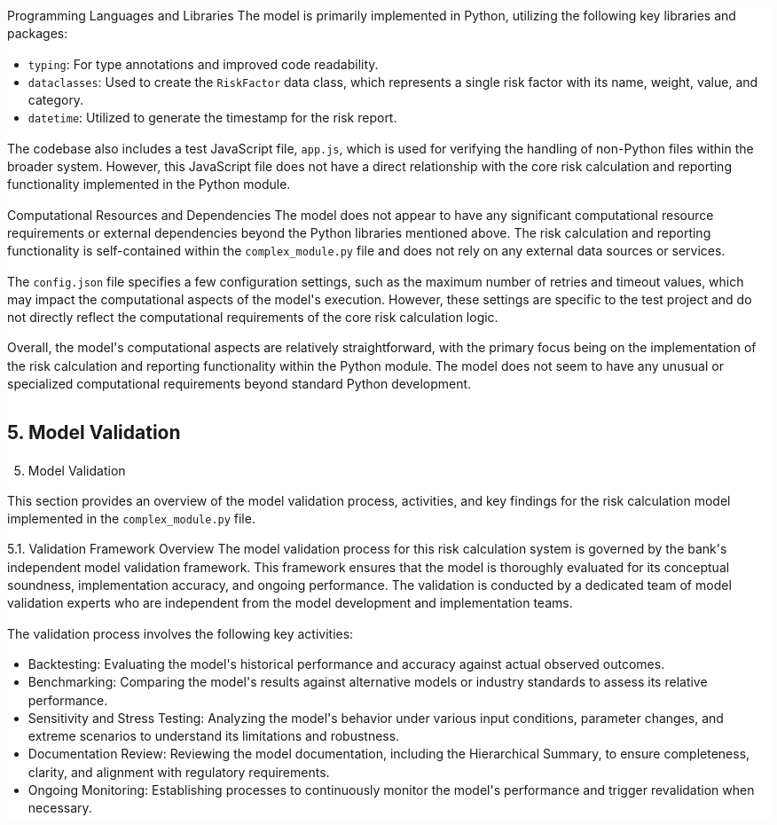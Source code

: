 Programming Languages and Libraries
The model is primarily implemented in Python, utilizing the following key libraries and packages:

- `typing`: For type annotations and improved code readability.
- `dataclasses`: Used to create the `RiskFactor` data class, which represents a single risk factor with its name, weight, value, and category.
- `datetime`: Utilized to generate the timestamp for the risk report.

The codebase also includes a test JavaScript file, `app.js`, which is used for verifying the handling of non-Python files within the broader system. However, this JavaScript file does not have a direct relationship with the core risk calculation and reporting functionality implemented in the Python module.

Computational Resources and Dependencies
The model does not appear to have any significant computational resource requirements or external dependencies beyond the Python libraries mentioned above. The risk calculation and reporting functionality is self-contained within the `complex_module.py` file and does not rely on any external data sources or services.

The `config.json` file specifies a few configuration settings, such as the maximum number of retries and timeout values, which may impact the computational aspects of the model's execution. However, these settings are specific to the test project and do not directly reflect the computational requirements of the core risk calculation logic.

Overall, the model's computational aspects are relatively straightforward, with the primary focus being on the implementation of the risk calculation and reporting functionality within the Python module. The model does not seem to have any unusual or specialized computational requirements beyond standard Python development.

## 5. Model Validation

5. Model Validation

This section provides an overview of the model validation process, activities, and key findings for the risk calculation model implemented in the `complex_module.py` file.

5.1. Validation Framework Overview
The model validation process for this risk calculation system is governed by the bank's independent model validation framework. This framework ensures that the model is thoroughly evaluated for its conceptual soundness, implementation accuracy, and ongoing performance. The validation is conducted by a dedicated team of model validation experts who are independent from the model development and implementation teams.

The validation process involves the following key activities:

- Backtesting: Evaluating the model's historical performance and accuracy against actual observed outcomes.
- Benchmarking: Comparing the model's results against alternative models or industry standards to assess its relative performance.
- Sensitivity and Stress Testing: Analyzing the model's behavior under various input conditions, parameter changes, and extreme scenarios to understand its limitations and robustness.
- Documentation Review: Reviewing the model documentation, including the Hierarchical Summary, to ensure completeness, clarity, and alignment with regulatory requirements.
- Ongoing Monitoring: Establishing processes to continuously monitor the model's performance and trigger revalidation when necessary.
